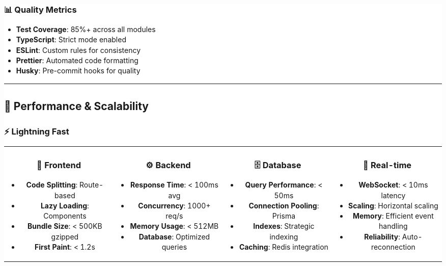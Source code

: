 ### 📊 **Quality Metrics**
- **Test Coverage**: 85%+ across all modules
- **TypeScript**: Strict mode enabled
- **ESLint**: Custom rules for consistency  
- **Prettier**: Automated code formatting
- **Husky**: Pre-commit hooks for quality

---

## 🚀 **Performance & Scalability**

### ⚡ **Lightning Fast**

<div align="center">
<table>
<tr>
<td align="center" width="25%">

### 🎨 **Frontend**
- **Code Splitting**: Route-based
- **Lazy Loading**: Components
- **Bundle Size**: < 500KB gzipped
- **First Paint**: < 1.2s

</td>
<td align="center" width="25%">

### ⚙️ **Backend**
- **Response Time**: < 100ms avg
- **Concurrency**: 1000+ req/s
- **Memory Usage**: < 512MB
- **Database**: Optimized queries

</td>
<td align="center" width="25%">

### 🗄️ **Database**
- **Query Performance**: < 50ms
- **Connection Pooling**: Prisma
- **Indexes**: Strategic indexing
- **Caching**: Redis integration

</td>
<td align="center" width="25%">

### 🔄 **Real-time**
- **WebSocket**: < 10ms latency
- **Scaling**: Horizontal scaling
- **Memory**: Efficient event handling
- **Reliability**: Auto-reconnection
